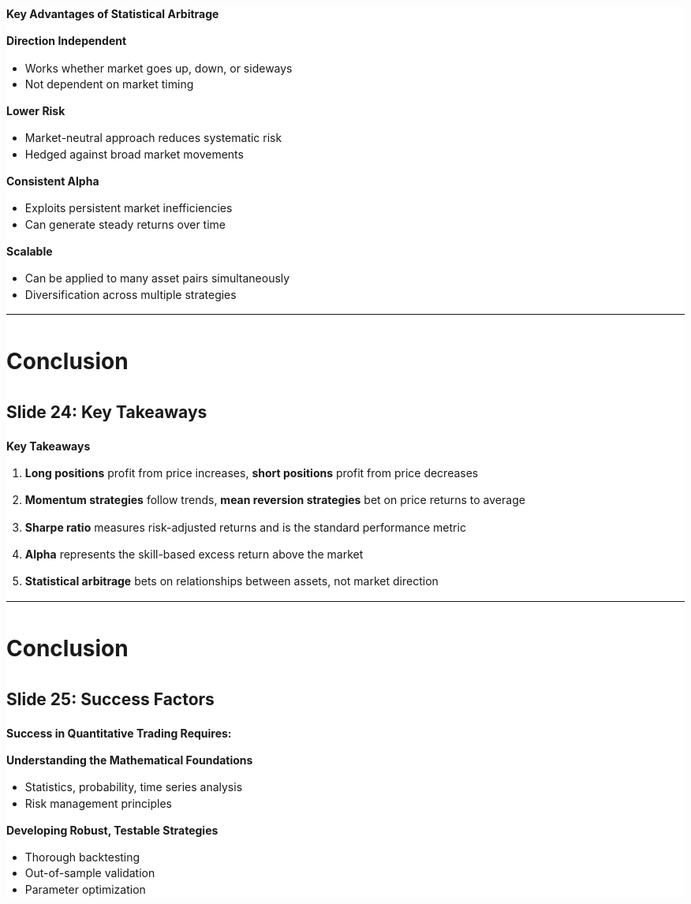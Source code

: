 **Key Advantages of Statistical Arbitrage**

**Direction Independent**
- Works whether market goes up, down, or sideways
- Not dependent on market timing

**Lower Risk**
- Market-neutral approach reduces systematic risk
- Hedged against broad market movements

**Consistent Alpha**
- Exploits persistent market inefficiencies
- Can generate steady returns over time

**Scalable**
- Can be applied to many asset pairs simultaneously
- Diversification across multiple strategies

---




# Conclusion
## Slide 24: Key Takeaways

**Key Takeaways**

1. **Long positions** profit from price increases, **short positions** profit from price decreases

2. **Momentum strategies** follow trends, **mean reversion strategies** bet on price returns to average

3. **Sharpe ratio** measures risk-adjusted returns and is the standard performance metric

4. **Alpha** represents the skill-based excess return above the market

5. **Statistical arbitrage** bets on relationships between assets, not market direction

---




# Conclusion
## Slide 25: Success Factors

**Success in Quantitative Trading Requires:**

**Understanding the Mathematical Foundations**
- Statistics, probability, time series analysis
- Risk management principles

**Developing Robust, Testable Strategies**
- Thorough backtesting
- Out-of-sample validation
- Parameter optimization
